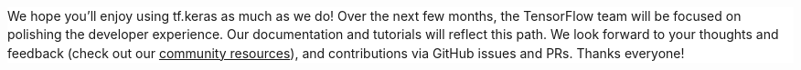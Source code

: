 We hope you’ll enjoy using tf.keras as much as we do! Over the next few months, the TensorFlow team will be focused on polishing the developer experience. Our documentation and tutorials will reflect this path. We look forward to your thoughts and feedback (check out our [community resources](https://www.tensorflow.org/community/)), and contributions via GitHub issues and PRs. Thanks everyone!
